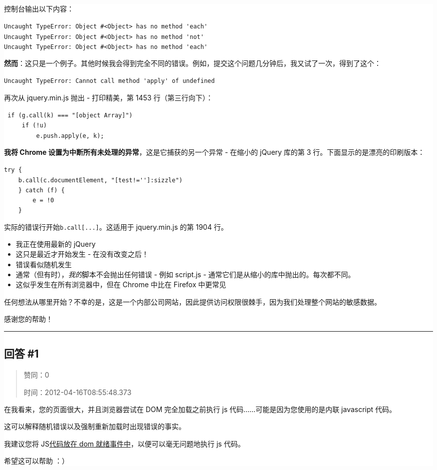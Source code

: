 控制台输出以下内容：

```
Uncaught TypeError: Object #<Object> has no method 'each'
Uncaught TypeError: Object #<Object> has no method 'not'
Uncaught TypeError: Object #<Object> has no method 'each' 
```

**然而**：这只是一个例子。其他时候我会得到完全不同的错误。例如，提交这个问题几分钟后，我又试了一次，得到了这个：

```
Uncaught TypeError: Cannot call method 'apply' of undefined 
```

再次从 jquery.min.js 抛出 - 打印精美，第 1453 行（第三行向下）：

```
 if (g.call(k) === "[object Array]")
     if (!u)
         e.push.apply(e, k); 
```

**我将 Chrome 设置为中断所有未处理的异常**，这是它捕获的另一个异常 - 在缩小的 jQuery 库的第 3 行。下面显示的是漂亮的印刷版本：

```
try {
    b.call(c.documentElement, "[test!='']:sizzle")
    } catch (f) {
        e = !0
    } 
```

实际的错误行开始`b.call[...]`。这适用于 jquery.min.js 的第 1904 行。

*   我正在使用最新的 jQuery
*   这只是最近才开始发生 - 在没有改变之后！
*   错误看似随机发生
*   通常（但有时），*我的*脚本不会抛出任何错误 - 例如 script.js - 通常它们是从缩小的库中抛出的。每次都不同。
*   这似乎发生在所有浏览器中，但在 Chrome 中比在 Firefox 中更常见

任何想法从哪里开始？不幸的是，这是一个内部公司网站，因此提供访问权限很棘手，因为我们处理整个网站的敏感数据。

感谢您的帮助！

* * *

## 回答 #1

> 赞同：0
> 
> 时间：2012-04-16T08:55:48.373

在我看来，您的页面很大，并且浏览器尝试在 DOM 完全加载之前执行 js 代码……可能是因为您使用的是内联 javascript 代码。

这可以解释随机错误以及强制重新加载时出现错误的事实。

我建议您将 JS[代码放在 dom 就绪事件中](http://api.jquery.com/ready/)，以便可以毫无问题地执行 js 代码。

希望这可以帮助 ：）
